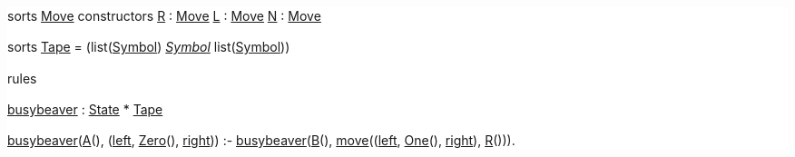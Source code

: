   <span class="keyword">sorts</span> <span class="cons_SortDecl"><a href="#Move_382_386" id="Move_356_360" title="Referenced at line 21, 22, 23, 53"><span class="token sort_Id">Move</span></a></span> <span class="keyword">constructors</span>
    <span class="cons_OpDecl"><a href="#R_598_599" id="R_378_379" title="Referenced at line 32, 47, 55, 57"><span class="token sort_Id">R</span></a> <span class="operator">:</span> <span class="cons_SimpleSort"><a href="#Move_356_360" id="Move_382_386" title="Defined at line 20"><span class="token sort_Id">Move</span></a></span></span>
    <span class="cons_OpDecl"><a href="#L_696_697" id="L_391_392" title="Referenced at line 35, 38, 41, 44, 59, 61"><span class="token sort_Id">L</span></a> <span class="operator">:</span> <span class="cons_SimpleSort"><a href="#Move_356_360" id="Move_395_399" title="Defined at line 20"><span class="token sort_Id">Move</span></a></span></span>
    <span class="cons_OpDecl"><a href="#N_1421_1422" id="N_404_405" title="Referenced at line 63"><span class="token sort_Id">N</span></a> <span class="operator">:</span> <span class="cons_SimpleSort"><a href="#Move_356_360" id="Move_408_412" title="Defined at line 20"><span class="token sort_Id">Move</span></a></span></span>

  <span class="keyword">sorts</span> <span class="cons_SortAlias"><a href="#Tape_501_505" id="Tape_422_426" title="Referenced at line 29, 53, 53"><span class="token sort_Id">Tape</span></a> <span class="operator">=</span> <span class="operator">(</span><span class="keyword">list</span><span class="operator">(</span><span class="cons_SimpleSort"><a href="#Symbol_291_297" id="Symbol_435_441" title="Defined at line 16"><span class="token sort_Id">Symbol</span></a></span><span class="operator">)</span> <span class="operator">*</span> <span class="cons_SimpleSort"><a href="#Symbol_291_297" id="Symbol_445_451" title="Defined at line 16"><span class="token sort_Id">Symbol</span></a></span> <span class="operator">*</span> <span class="keyword">list</span><span class="operator">(</span><span class="cons_SimpleSort"><a href="#Symbol_291_297" id="Symbol_459_465" title="Defined at line 16"><span class="token sort_Id">Symbol</span></a></span>))</span>
  
<span class="keyword">rules</span>

  <a href="#busybeaver_141_151" id="busybeaver_480_490" title="Referenced at line 6, 31, 32, 34, 35, 37, 38, 40, 41, 43, 44, 46, 47, 49"><span class="token sort_Id">busybeaver</span></a> <span class="operator">:</span> <span class="cons_SimpleSort"><a href="#State_195_200" id="State_493_498" title="Defined at line 10"><span class="token sort_Id">State</span></a></span> <span class="operator">*</span> <span class="cons_SimpleSort"><a href="#Tape_422_426" id="Tape_501_505" title="Defined at line 25"><span class="token sort_Id">Tape</span></a></span>

  <a href="#busybeaver_480_490" id="busybeaver_509_519" title="Defined at line 29"><span class="token sort_Id">busybeaver</span></a><span class="operator">(</span><span class="cons_Op"><a href="#A_218_219" id="A_520_521" title="Defined at line 11"><span class="token sort_Id">A</span></a>()</span><span class="operator">,</span> <span class="operator">(</span><span class="cons_Var"><a href="#left_577_581" id="left_526_530" title="Referenced at line 32"><span class="token sort_Id">left</span></a></span><span class="operator">,</span> <span class="cons_Op"><a href="#Zero_315_319" id="Zero_532_536" title="Defined at line 17"><span class="token sort_Id">Zero</span></a>()</span><span class="operator">,</span> <span class="cons_Var"><a href="#right_590_595" id="right_540_545" title="Referenced at line 32"><span class="token sort_Id">right</span></a></span><span class="operator">))</span> <span class="operator">:-</span>
    <a href="#busybeaver_480_490" id="busybeaver_555_565" title="Defined at line 29"><span class="token sort_Id">busybeaver</span></a><span class="operator">(</span><span class="cons_Op"><a href="#B_235_236" id="B_566_567" title="Defined at line 12"><span class="token sort_Id">B</span></a>()</span><span class="operator">,</span> <a href="#move_1151_1155" id="move_571_575" title="Defined at line 53"><span class="token sort_Id">move</span></a><span class="operator">((</span><span class="cons_Var"><a href="#left_526_530" id="left_577_581" title="Defined at line 31"><span class="token sort_Id">left</span></a></span><span class="operator">,</span> <span class="cons_Op"><a href="#One_333_336" id="One_583_586" title="Defined at line 18"><span class="token sort_Id">One</span></a>()</span><span class="operator">,</span> <span class="cons_Var"><a href="#right_540_545" id="right_590_595" title="Defined at line 31"><span class="token sort_Id">right</span></a></span><span class="operator">),</span> <span class="cons_Op"><a href="#R_378_379" id="R_598_599" title="Defined at line 21"><span class="token sort_Id">R</span></a>()</span><span class="operator">)).</span>
